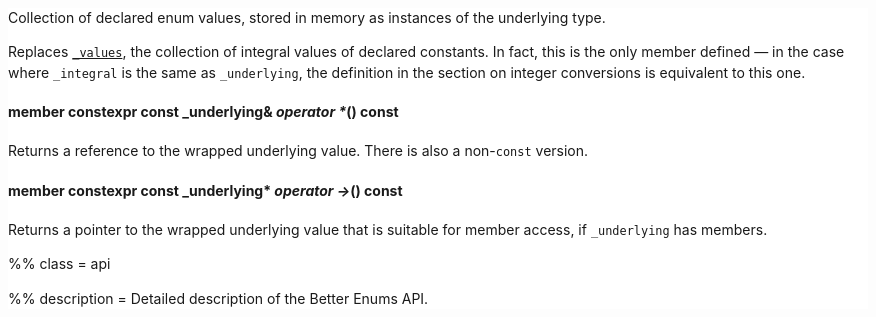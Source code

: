 Collection of declared enum values, stored in memory as instances of the
underlying type.

Replaces [`_values`](#_values), the collection of integral values of declared
constants. In fact, this is the only member defined &mdash; in the case where
`_integral` is the same as `_underlying`, the definition in the section on
integer conversions is equivalent to this one.

#### member constexpr const _underlying& <em>operator *</em>() const

Returns a reference to the wrapped underlying value. There is also a non-`const`
version.

#### member constexpr const _underlying* <em>operator -&gt;</em>() const

Returns a pointer to the wrapped underlying value that is suitable for member
access, if `_underlying` has members.



%% class = api

%% description = Detailed description of the Better Enums API.

